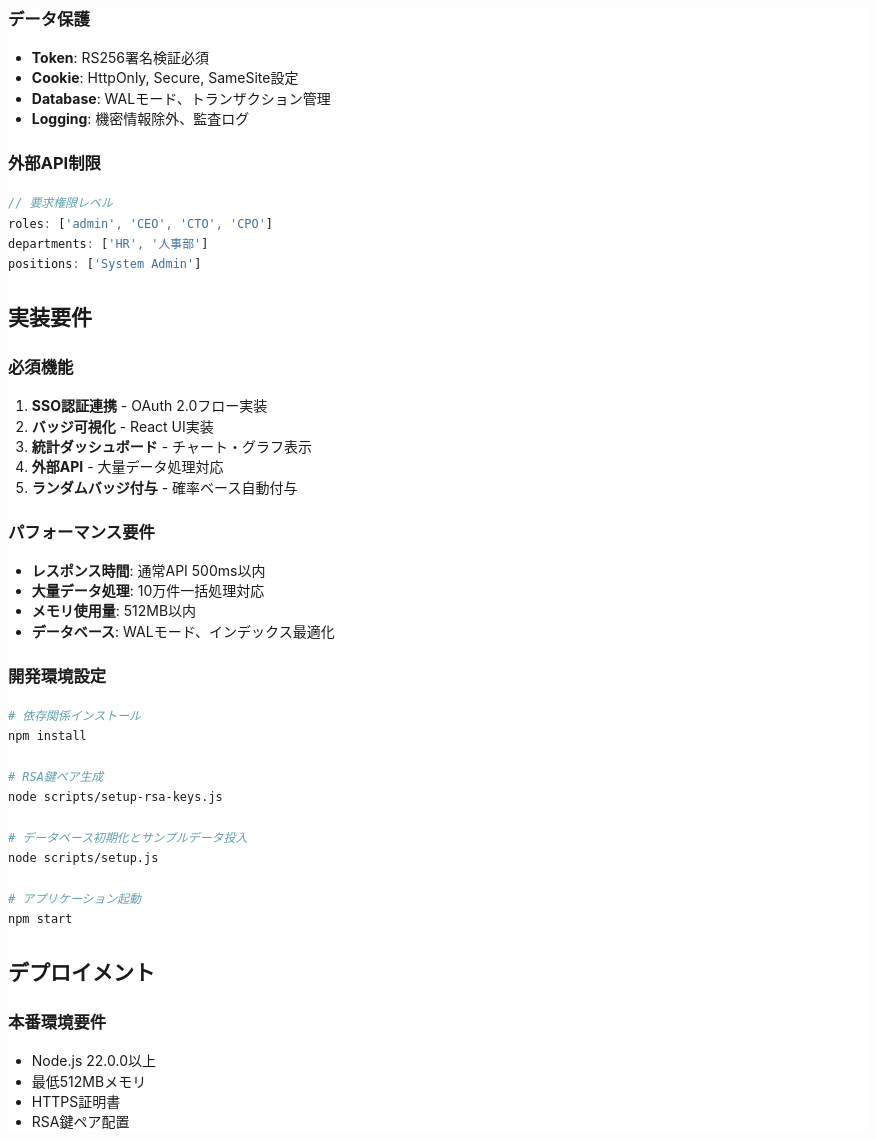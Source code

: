 ### データ保護
- **Token**: RS256署名検証必須
- **Cookie**: HttpOnly, Secure, SameSite設定
- **Database**: WALモード、トランザクション管理
- **Logging**: 機密情報除外、監査ログ

### 外部API制限
```javascript
// 要求権限レベル
roles: ['admin', 'CEO', 'CTO', 'CPO']
departments: ['HR', '人事部']  
positions: ['System Admin']
```

## 実装要件

### 必須機能
1. **SSO認証連携** - OAuth 2.0フロー実装
2. **バッジ可視化** - React UI実装
3. **統計ダッシュボード** - チャート・グラフ表示
4. **外部API** - 大量データ処理対応
5. **ランダムバッジ付与** - 確率ベース自動付与

### パフォーマンス要件
- **レスポンス時間**: 通常API 500ms以内
- **大量データ処理**: 10万件一括処理対応
- **メモリ使用量**: 512MB以内
- **データベース**: WALモード、インデックス最適化

### 開発環境設定
```bash
# 依存関係インストール
npm install

# RSA鍵ペア生成
node scripts/setup-rsa-keys.js

# データベース初期化とサンプルデータ投入
node scripts/setup.js

# アプリケーション起動
npm start
```

## デプロイメント

### 本番環境要件
- Node.js 22.0.0以上
- 最低512MBメモリ
- HTTPS証明書
- RSA鍵ペア配置
